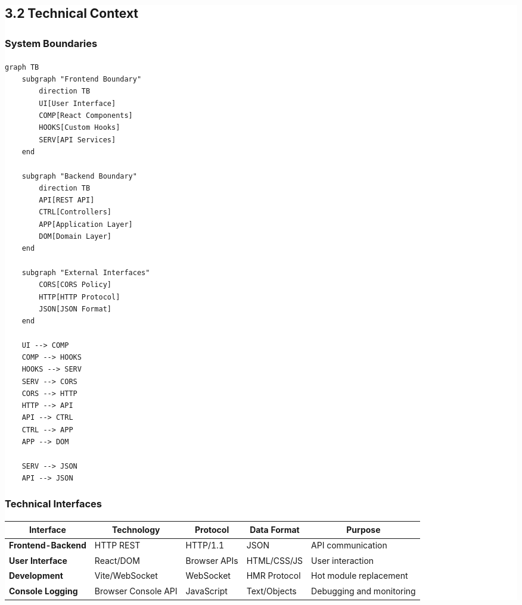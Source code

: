 ## 3.2 Technical Context

### System Boundaries

```mermaid
graph TB
    subgraph "Frontend Boundary"
        direction TB
        UI[User Interface]
        COMP[React Components]
        HOOKS[Custom Hooks]
        SERV[API Services]
    end
    
    subgraph "Backend Boundary"
        direction TB
        API[REST API]
        CTRL[Controllers]
        APP[Application Layer]
        DOM[Domain Layer]
    end
    
    subgraph "External Interfaces"
        CORS[CORS Policy]
        HTTP[HTTP Protocol]
        JSON[JSON Format]
    end
    
    UI --> COMP
    COMP --> HOOKS
    HOOKS --> SERV
    SERV --> CORS
    CORS --> HTTP
    HTTP --> API
    API --> CTRL
    CTRL --> APP
    APP --> DOM
    
    SERV --> JSON
    API --> JSON
```

### Technical Interfaces

| Interface | Technology | Protocol | Data Format | Purpose |
|-----------|------------|----------|-------------|---------|
| **Frontend-Backend** | HTTP REST | HTTP/1.1 | JSON | API communication |
| **User Interface** | React/DOM | Browser APIs | HTML/CSS/JS | User interaction |
| **Development** | Vite/WebSocket | WebSocket | HMR Protocol | Hot module replacement |
| **Console Logging** | Browser Console API | JavaScript | Text/Objects | Debugging and monitoring |
